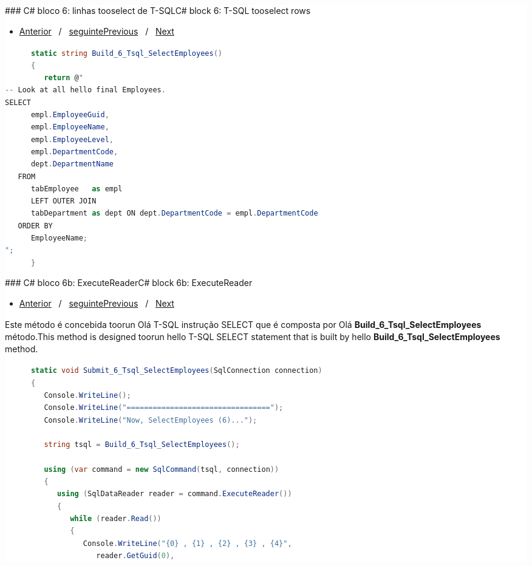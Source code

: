 

<a name="cs_6_selectrows"/>
### <a name="c-block-6-t-sql-tooselect-rows"></a><span data-ttu-id="fe8f3-153">C# bloco 6: linhas tooselect de T-SQL</span><span class="sxs-lookup"><span data-stu-id="fe8f3-153">C# block 6: T-SQL tooselect rows</span></span>

- <span data-ttu-id="fe8f3-154">[Anterior](#cs_5_deletejoin) &nbsp;  /  &nbsp; [seguinte](#cs_6b_datareader)</span><span class="sxs-lookup"><span data-stu-id="fe8f3-154">[Previous](#cs_5_deletejoin) &nbsp; / &nbsp; [Next](#cs_6b_datareader)</span></span>


```csharp
      static string Build_6_Tsql_SelectEmployees()
      {
         return @"
-- Look at all hello final Employees.
SELECT
      empl.EmployeeGuid,
      empl.EmployeeName,
      empl.EmployeeLevel,
      empl.DepartmentCode,
      dept.DepartmentName
   FROM
      tabEmployee   as empl
      LEFT OUTER JOIN
      tabDepartment as dept ON dept.DepartmentCode = empl.DepartmentCode
   ORDER BY
      EmployeeName;
";
      }
```


<a name="cs_6b_datareader"/>
### <a name="c-block-6b-executereader"></a><span data-ttu-id="fe8f3-155">C# bloco 6b: ExecuteReader</span><span class="sxs-lookup"><span data-stu-id="fe8f3-155">C# block 6b: ExecuteReader</span></span>

- <span data-ttu-id="fe8f3-156">[Anterior](#cs_6_selectrows) &nbsp;  /  &nbsp; [seguinte](#cs_7_executenonquery)</span><span class="sxs-lookup"><span data-stu-id="fe8f3-156">[Previous](#cs_6_selectrows) &nbsp; / &nbsp; [Next](#cs_7_executenonquery)</span></span>

<span data-ttu-id="fe8f3-157">Este método é concebida toorun Olá T-SQL instrução SELECT que é composta por Olá **Build_6_Tsql_SelectEmployees** método.</span><span class="sxs-lookup"><span data-stu-id="fe8f3-157">This method is designed toorun hello T-SQL SELECT statement that is built by hello **Build_6_Tsql_SelectEmployees** method.</span></span>


```csharp
      static void Submit_6_Tsql_SelectEmployees(SqlConnection connection)
      {
         Console.WriteLine();
         Console.WriteLine("=================================");
         Console.WriteLine("Now, SelectEmployees (6)...");

         string tsql = Build_6_Tsql_SelectEmployees();

         using (var command = new SqlCommand(tsql, connection))
         {
            using (SqlDataReader reader = command.ExecuteReader())
            {
               while (reader.Read())
               {
                  Console.WriteLine("{0} , {1} , {2} , {3} , {4}",
                     reader.GetGuid(0),
```